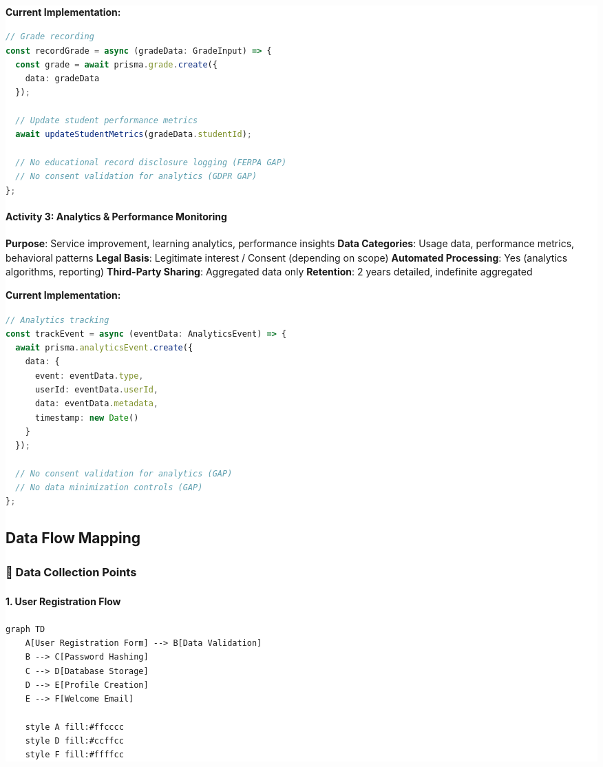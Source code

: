 **Current Implementation:**
```typescript
// Grade recording
const recordGrade = async (gradeData: GradeInput) => {
  const grade = await prisma.grade.create({
    data: gradeData
  });
  
  // Update student performance metrics
  await updateStudentMetrics(gradeData.studentId);
  
  // No educational record disclosure logging (FERPA GAP)
  // No consent validation for analytics (GDPR GAP)
};
```

#### Activity 3: Analytics & Performance Monitoring
**Purpose**: Service improvement, learning analytics, performance insights
**Data Categories**: Usage data, performance metrics, behavioral patterns
**Legal Basis**: Legitimate interest / Consent (depending on scope)
**Automated Processing**: Yes (analytics algorithms, reporting)
**Third-Party Sharing**: Aggregated data only
**Retention**: 2 years detailed, indefinite aggregated

**Current Implementation:**
```typescript
// Analytics tracking
const trackEvent = async (eventData: AnalyticsEvent) => {
  await prisma.analyticsEvent.create({
    data: {
      event: eventData.type,
      userId: eventData.userId,
      data: eventData.metadata,
      timestamp: new Date()
    }
  });
  
  // No consent validation for analytics (GAP)
  // No data minimization controls (GAP)
};
```

## Data Flow Mapping

### 🔄 Data Collection Points

#### 1. User Registration Flow
```mermaid
graph TD
    A[User Registration Form] --> B[Data Validation]
    B --> C[Password Hashing]
    C --> D[Database Storage]
    D --> E[Profile Creation]
    E --> F[Welcome Email]
    
    style A fill:#ffcccc
    style D fill:#ccffcc
    style F fill:#ffffcc
```
